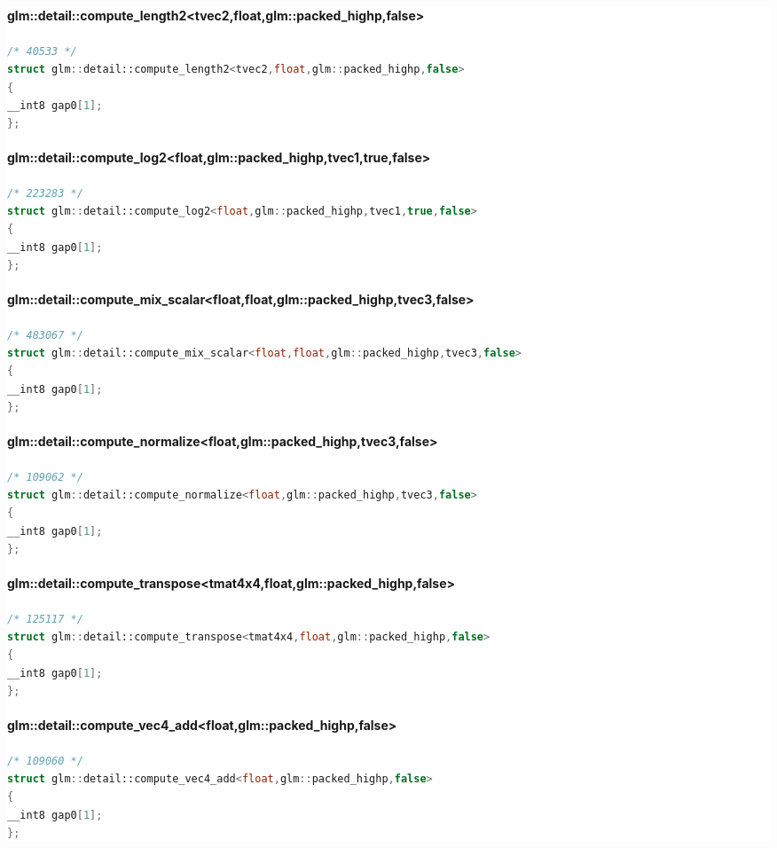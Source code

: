 ```cpp

```
#### glm::detail::compute_length2<tvec2,float,glm::packed_highp,false>
```cpp
/* 40533 */
struct glm::detail::compute_length2<tvec2,float,glm::packed_highp,false>
{
__int8 gap0[1];
};

```
#### glm::detail::compute_log2<float,glm::packed_highp,tvec1,true,false>
```cpp
/* 223283 */
struct glm::detail::compute_log2<float,glm::packed_highp,tvec1,true,false>
{
__int8 gap0[1];
};

```
#### glm::detail::compute_mix_scalar<float,float,glm::packed_highp,tvec3,false>
```cpp
/* 483067 */
struct glm::detail::compute_mix_scalar<float,float,glm::packed_highp,tvec3,false>
{
__int8 gap0[1];
};

```
#### glm::detail::compute_normalize<float,glm::packed_highp,tvec3,false>
```cpp
/* 109062 */
struct glm::detail::compute_normalize<float,glm::packed_highp,tvec3,false>
{
__int8 gap0[1];
};

```
#### glm::detail::compute_transpose<tmat4x4,float,glm::packed_highp,false>
```cpp
/* 125117 */
struct glm::detail::compute_transpose<tmat4x4,float,glm::packed_highp,false>
{
__int8 gap0[1];
};

```
#### glm::detail::compute_vec4_add<float,glm::packed_highp,false>
```cpp
/* 109060 */
struct glm::detail::compute_vec4_add<float,glm::packed_highp,false>
{
__int8 gap0[1];
};

```